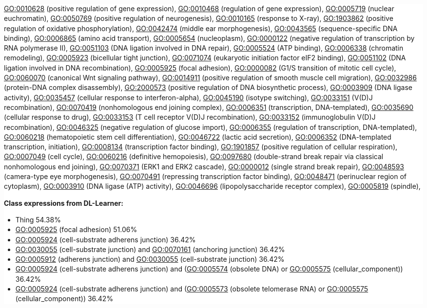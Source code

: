 [GO:0010628](http://purl.obolibrary.org/obo/GO_0010628) (positive regulation of gene expression), [GO:0010468](http://purl.obolibrary.org/obo/GO_0010468) (regulation of gene expression), [GO:0005719](http://purl.obolibrary.org/obo/GO_0005719) (nuclear euchromatin), [GO:0050769](http://purl.obolibrary.org/obo/GO_0050769) (positive regulation of neurogenesis), [GO:0010165](http://purl.obolibrary.org/obo/GO_0010165) (response to X-ray), [GO:1903862](http://purl.obolibrary.org/obo/GO_1903862) (positive regulation of oxidative phosphorylation), [GO:0042474](http://purl.obolibrary.org/obo/GO_0042474) (middle ear morphogenesis), [GO:0043565](http://purl.obolibrary.org/obo/GO_0043565) (sequence-specific DNA binding), [GO:0006865](http://purl.obolibrary.org/obo/GO_0006865) (amino acid transport), [GO:0005654](http://purl.obolibrary.org/obo/GO_0005654) (nucleoplasm), [GO:0000122](http://purl.obolibrary.org/obo/GO_0000122) (negative regulation of transcription by RNA polymerase II), [GO:0051103](http://purl.obolibrary.org/obo/GO_0051103) (DNA ligation involved in DNA repair), [GO:0005524](http://purl.obolibrary.org/obo/GO_0005524) (ATP binding), [GO:0006338](http://purl.obolibrary.org/obo/GO_0006338) (chromatin remodeling), [GO:0005923](http://purl.obolibrary.org/obo/GO_0005923) (bicellular tight junction), [GO:0071074](http://purl.obolibrary.org/obo/GO_0071074) (eukaryotic initiation factor eIF2 binding), [GO:0051102](http://purl.obolibrary.org/obo/GO_0051102) (DNA ligation involved in DNA recombination), [GO:0005925](http://purl.obolibrary.org/obo/GO_0005925) (focal adhesion), [GO:0000082](http://purl.obolibrary.org/obo/GO_0000082) (G1/S transition of mitotic cell cycle), [GO:0060070](http://purl.obolibrary.org/obo/GO_0060070) (canonical Wnt signaling pathway), [GO:0014911](http://purl.obolibrary.org/obo/GO_0014911) (positive regulation of smooth muscle cell migration), [GO:0032986](http://purl.obolibrary.org/obo/GO_0032986) (protein-DNA complex disassembly), [GO:2000573](http://purl.obolibrary.org/obo/GO_2000573) (positive regulation of DNA biosynthetic process), [GO:0003909](http://purl.obolibrary.org/obo/GO_0003909) (DNA ligase activity), [GO:0035457](http://purl.obolibrary.org/obo/GO_0035457) (cellular response to interferon-alpha), [GO:0045190](http://purl.obolibrary.org/obo/GO_0045190) (isotype switching), [GO:0033151](http://purl.obolibrary.org/obo/GO_0033151) (V(D)J recombination), [GO:0070419](http://purl.obolibrary.org/obo/GO_0070419) (nonhomologous end joining complex), [GO:0006351](http://purl.obolibrary.org/obo/GO_0006351) (transcription, DNA-templated), [GO:0035690](http://purl.obolibrary.org/obo/GO_0035690) (cellular response to drug), [GO:0033153](http://purl.obolibrary.org/obo/GO_0033153) (T cell receptor V(D)J recombination), [GO:0033152](http://purl.obolibrary.org/obo/GO_0033152) (immunoglobulin V(D)J recombination), [GO:0046325](http://purl.obolibrary.org/obo/GO_0046325) (negative regulation of glucose import), [GO:0006355](http://purl.obolibrary.org/obo/GO_0006355) (regulation of transcription, DNA-templated), [GO:0060218](http://purl.obolibrary.org/obo/GO_0060218) (hematopoietic stem cell differentiation), [GO:0046722](http://purl.obolibrary.org/obo/GO_0046722) (lactic acid secretion), [GO:0006352](http://purl.obolibrary.org/obo/GO_0006352) (DNA-templated transcription, initiation), [GO:0008134](http://purl.obolibrary.org/obo/GO_0008134) (transcription factor binding), [GO:1901857](http://purl.obolibrary.org/obo/GO_1901857) (positive regulation of cellular respiration), [GO:0007049](http://purl.obolibrary.org/obo/GO_0007049) (cell cycle), [GO:0060216](http://purl.obolibrary.org/obo/GO_0060216) (definitive hemopoiesis), [GO:0097680](http://purl.obolibrary.org/obo/GO_0097680) (double-strand break repair via classical nonhomologous end joining), [GO:0070371](http://purl.obolibrary.org/obo/GO_0070371) (ERK1 and ERK2 cascade), [GO:0000012](http://purl.obolibrary.org/obo/GO_0000012) (single strand break repair), [GO:0048593](http://purl.obolibrary.org/obo/GO_0048593) (camera-type eye morphogenesis), [GO:0070491](http://purl.obolibrary.org/obo/GO_0070491) (repressing transcription factor binding), [GO:0048471](http://purl.obolibrary.org/obo/GO_0048471) (perinuclear region of cytoplasm), [GO:0003910](http://purl.obolibrary.org/obo/GO_0003910) (DNA ligase (ATP) activity), [GO:0046696](http://purl.obolibrary.org/obo/GO_0046696) (lipopolysaccharide receptor complex), [GO:0005819](http://purl.obolibrary.org/obo/GO_0005819) (spindle), 

**Class expressions from DL-Learner:**

- Thing 54.38%
- [GO:0005925](http://purl.obolibrary.org/obo/GO_0005925) (focal adhesion) 51.06%
- [GO:0005924](http://purl.obolibrary.org/obo/GO_0005924) (cell-substrate adherens junction) 36.42%
- [GO:0030055](http://purl.obolibrary.org/obo/GO_0030055) (cell-substrate junction) and [GO:0070161](http://purl.obolibrary.org/obo/GO_0070161) (anchoring junction) 36.42%
- [GO:0005912](http://purl.obolibrary.org/obo/GO_0005912) (adherens junction) and [GO:0030055](http://purl.obolibrary.org/obo/GO_0030055) (cell-substrate junction) 36.42%
- [GO:0005924](http://purl.obolibrary.org/obo/GO_0005924) (cell-substrate adherens junction) and ([GO:0005574](http://purl.obolibrary.org/obo/GO_0005574) (obsolete DNA) or [GO:0005575](http://purl.obolibrary.org/obo/GO_0005575) (cellular_component)) 36.42%
- [GO:0005924](http://purl.obolibrary.org/obo/GO_0005924) (cell-substrate adherens junction) and ([GO:0005573](http://purl.obolibrary.org/obo/GO_0005573) (obsolete telomerase RNA) or [GO:0005575](http://purl.obolibrary.org/obo/GO_0005575) (cellular_component)) 36.42%